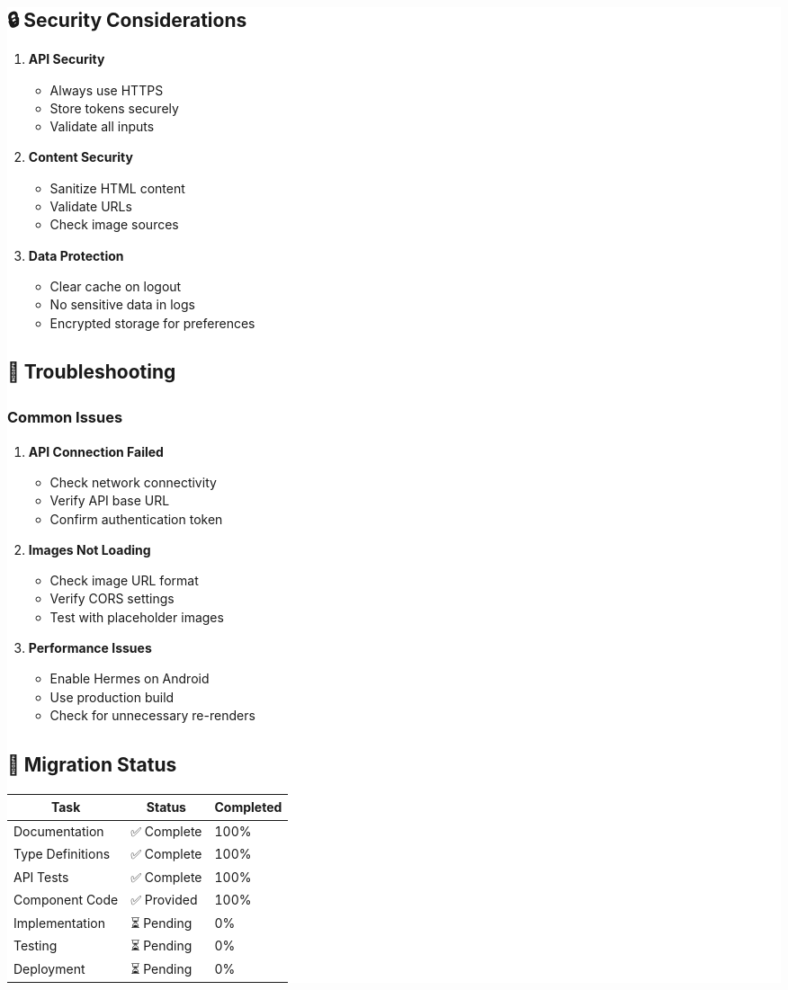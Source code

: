 ## 🔒 Security Considerations

1. **API Security**
   - Always use HTTPS
   - Store tokens securely
   - Validate all inputs

2. **Content Security**
   - Sanitize HTML content
   - Validate URLs
   - Check image sources

3. **Data Protection**
   - Clear cache on logout
   - No sensitive data in logs
   - Encrypted storage for preferences

## 🐛 Troubleshooting

### Common Issues

1. **API Connection Failed**
   - Check network connectivity
   - Verify API base URL
   - Confirm authentication token

2. **Images Not Loading**
   - Check image URL format
   - Verify CORS settings
   - Test with placeholder images

3. **Performance Issues**
   - Enable Hermes on Android
   - Use production build
   - Check for unnecessary re-renders

## 📝 Migration Status

| Task | Status | Completed |
|------|--------|-----------|
| Documentation | ✅ Complete | 100% |
| Type Definitions | ✅ Complete | 100% |
| API Tests | ✅ Complete | 100% |
| Component Code | ✅ Provided | 100% |
| Implementation | ⏳ Pending | 0% |
| Testing | ⏳ Pending | 0% |
| Deployment | ⏳ Pending | 0% |
